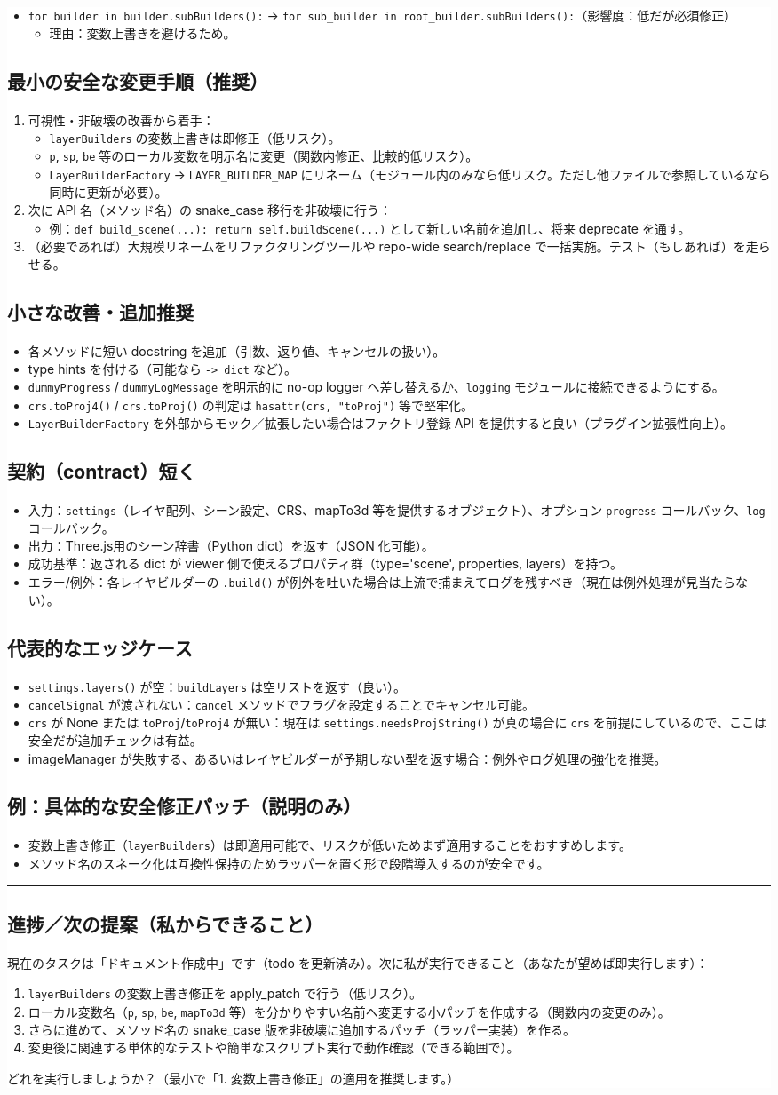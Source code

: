 - `for builder in builder.subBuilders():` -> `for sub_builder in root_builder.subBuilders():`（影響度：低だが必須修正）
  - 理由：変数上書きを避けるため。

## 最小の安全な変更手順（推奨）
1. 可視性・非破壊の改善から着手：
   - `layerBuilders` の変数上書きは即修正（低リスク）。
   - `p`, `sp`, `be` 等のローカル変数を明示名に変更（関数内修正、比較的低リスク）。
   - `LayerBuilderFactory` -> `LAYER_BUILDER_MAP` にリネーム（モジュール内のみなら低リスク。ただし他ファイルで参照しているなら同時に更新が必要）。
2. 次に API 名（メソッド名）の snake_case 移行を非破壊に行う：
   - 例：`def build_scene(...): return self.buildScene(...)` として新しい名前を追加し、将来 deprecate を通す。
3. （必要であれば）大規模リネームをリファクタリングツールや repo-wide search/replace で一括実施。テスト（もしあれば）を走らせる。

## 小さな改善・追加推奨
- 各メソッドに短い docstring を追加（引数、返り値、キャンセルの扱い）。
- type hints を付ける（可能なら `-> dict` など）。
- `dummyProgress` / `dummyLogMessage` を明示的に no-op logger へ差し替えるか、`logging` モジュールに接続できるようにする。
- `crs.toProj4()` / `crs.toProj()` の判定は `hasattr(crs, "toProj")` 等で堅牢化。
- `LayerBuilderFactory` を外部からモック／拡張したい場合はファクトリ登録 API を提供すると良い（プラグイン拡張性向上）。

## 契約（contract）短く
- 入力：`settings`（レイヤ配列、シーン設定、CRS、mapTo3d 等を提供するオブジェクト）、オプション `progress` コールバック、`log` コールバック。
- 出力：Three.js用のシーン辞書（Python dict）を返す（JSON 化可能）。
- 成功基準：返される dict が viewer 側で使えるプロパティ群（type='scene', properties, layers）を持つ。
- エラー/例外：各レイヤビルダーの `.build()` が例外を吐いた場合は上流で捕まえてログを残すべき（現在は例外処理が見当たらない）。

## 代表的なエッジケース
- `settings.layers()` が空：`buildLayers` は空リストを返す（良い）。
- `cancelSignal` が渡されない：`cancel` メソッドでフラグを設定することでキャンセル可能。
- `crs` が None または `toProj`/`toProj4` が無い：現在は `settings.needsProjString()` が真の場合に `crs` を前提にしているので、ここは安全だが追加チェックは有益。
- imageManager が失敗する、あるいはレイヤビルダーが予期しない型を返す場合：例外やログ処理の強化を推奨。

## 例：具体的な安全修正パッチ（説明のみ）
- 変数上書き修正（`layerBuilders`）は即適用可能で、リスクが低いためまず適用することをおすすめします。
- メソッド名のスネーク化は互換性保持のためラッパーを置く形で段階導入するのが安全です。

---

## 進捗／次の提案（私からできること）
現在のタスクは「ドキュメント作成中」です（todo を更新済み）。次に私が実行できること（あなたが望めば即実行します）：
1. `layerBuilders` の変数上書き修正を apply_patch で行う（低リスク）。
2. ローカル変数名（`p`, `sp`, `be`, `mapTo3d` 等）を分かりやすい名前へ変更する小パッチを作成する（関数内の変更のみ）。
3. さらに進めて、メソッド名の snake_case 版を非破壊に追加するパッチ（ラッパー実装）を作る。
4. 変更後に関連する単体的なテストや簡単なスクリプト実行で動作確認（できる範囲で）。

どれを実行しましょうか？（最小で「1. 変数上書き修正」の適用を推奨します。）
